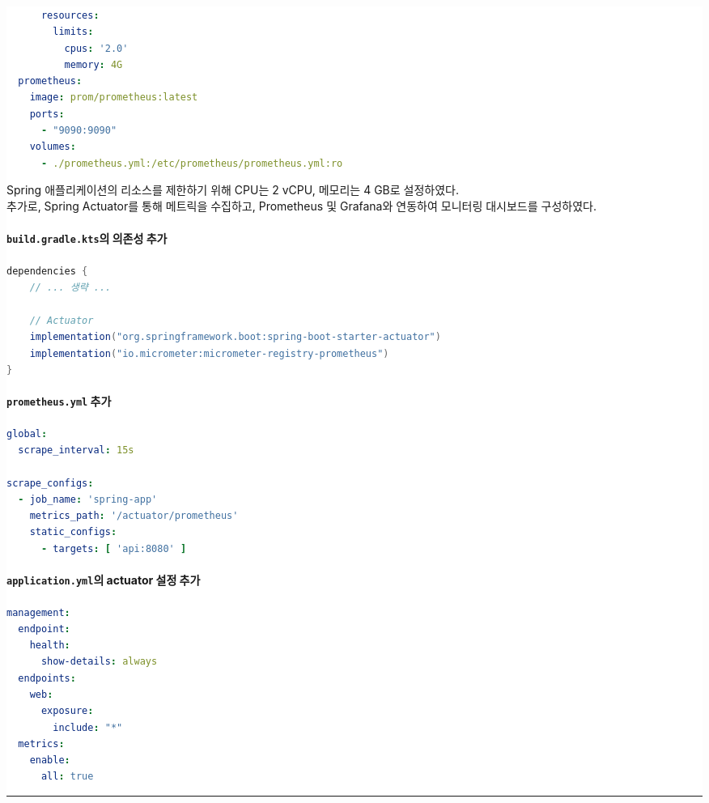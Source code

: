 ```yaml
      resources:
        limits:
          cpus: '2.0'
          memory: 4G
  prometheus:
    image: prom/prometheus:latest
    ports:
      - "9090:9090"
    volumes:
      - ./prometheus.yml:/etc/prometheus/prometheus.yml:ro
```

Spring 애플리케이션의 리소스를 제한하기 위해 CPU는 2 vCPU, 메모리는 4 GB로 설정하였다.  
추가로, Spring Actuator를 통해 메트릭을 수집하고, Prometheus 및 Grafana와 연동하여 모니터링 대시보드를 구성하였다.

#### `build.gradle.kts`의 의존성 추가

```groovy
dependencies {
    // ... 생략 ...

    // Actuator
    implementation("org.springframework.boot:spring-boot-starter-actuator")
    implementation("io.micrometer:micrometer-registry-prometheus")
}
```

#### `prometheus.yml` 추가

```yaml
global:
  scrape_interval: 15s

scrape_configs:
  - job_name: 'spring-app'
    metrics_path: '/actuator/prometheus'
    static_configs:
      - targets: [ 'api:8080' ]
```

#### `application.yml`의 actuator 설정 추가

```yaml
management:
  endpoint:
    health:
      show-details: always
  endpoints:
    web:
      exposure:
        include: "*"
  metrics:
    enable:
      all: true
```

---